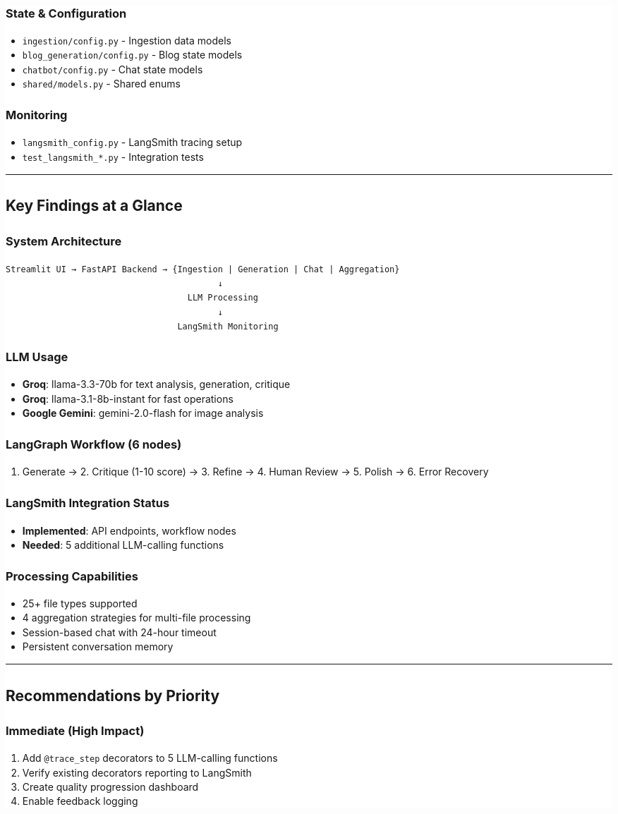 ### State & Configuration
- `ingestion/config.py` - Ingestion data models
- `blog_generation/config.py` - Blog state models
- `chatbot/config.py` - Chat state models
- `shared/models.py` - Shared enums

### Monitoring
- `langsmith_config.py` - LangSmith tracing setup
- `test_langsmith_*.py` - Integration tests

---

## Key Findings at a Glance

### System Architecture
```
Streamlit UI → FastAPI Backend → {Ingestion | Generation | Chat | Aggregation}
                                          ↓
                                    LLM Processing
                                          ↓
                                  LangSmith Monitoring
```

### LLM Usage
- **Groq**: llama-3.3-70b for text analysis, generation, critique
- **Groq**: llama-3.1-8b-instant for fast operations
- **Google Gemini**: gemini-2.0-flash for image analysis

### LangGraph Workflow (6 nodes)
1. Generate → 2. Critique (1-10 score) → 3. Refine → 4. Human Review → 5. Polish → 6. Error Recovery

### LangSmith Integration Status
- **Implemented**: API endpoints, workflow nodes
- **Needed**: 5 additional LLM-calling functions

### Processing Capabilities
- 25+ file types supported
- 4 aggregation strategies for multi-file processing
- Session-based chat with 24-hour timeout
- Persistent conversation memory

---

## Recommendations by Priority

### Immediate (High Impact)
1. Add `@trace_step` decorators to 5 LLM-calling functions
2. Verify existing decorators reporting to LangSmith
3. Create quality progression dashboard
4. Enable feedback logging
